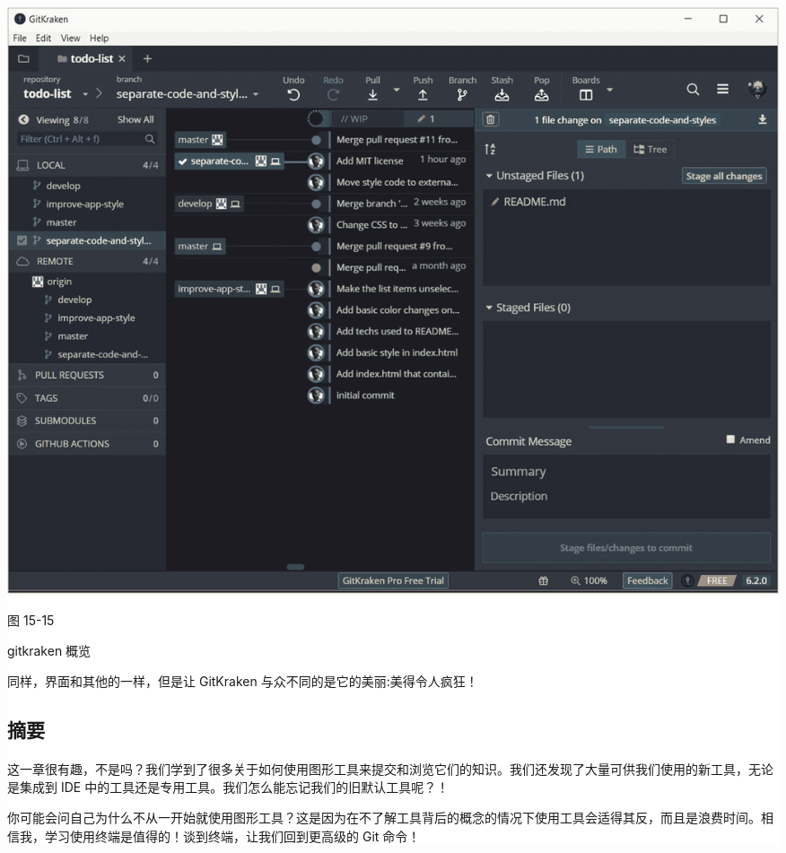 ![img/484631_1_En_15_Fig15_HTML.jpg](img/484631_1_En_15_Fig15_HTML.jpg)

图 15-15

gitkraken 概览

同样，界面和其他的一样，但是让 GitKraken 与众不同的是它的美丽:美得令人疯狂！

## 摘要

这一章很有趣，不是吗？我们学到了很多关于如何使用图形工具来提交和浏览它们的知识。我们还发现了大量可供我们使用的新工具，无论是集成到 IDE 中的工具还是专用工具。我们怎么能忘记我们的旧默认工具呢？！

你可能会问自己为什么不从一开始就使用图形工具？这是因为在不了解工具背后的概念的情况下使用工具会适得其反，而且是浪费时间。相信我，学习使用终端是值得的！谈到终端，让我们回到更高级的 Git 命令！